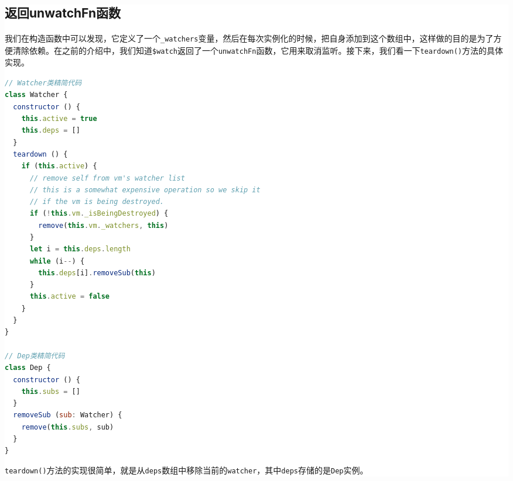 ## 返回unwatchFn函数
我们在构造函数中可以发现，它定义了一个`_watchers`变量，然后在每次实例化的时候，把自身添加到这个数组中，这样做的目的是为了方便清除依赖。在之前的介绍中，我们知道`$watch`返回了一个`unwatchFn`函数，它用来取消监听。接下来，我们看一下`teardown()`方法的具体实现。
```js
// Watcher类精简代码
class Watcher {
  constructor () {
    this.active = true
    this.deps = []
  }
  teardown () {
    if (this.active) {
      // remove self from vm's watcher list
      // this is a somewhat expensive operation so we skip it
      // if the vm is being destroyed.
      if (!this.vm._isBeingDestroyed) {
        remove(this.vm._watchers, this)
      }
      let i = this.deps.length
      while (i--) {
        this.deps[i].removeSub(this)
      }
      this.active = false
    }
  }
}

// Dep类精简代码
class Dep {
  constructor () {
    this.subs = []
  }
  removeSub (sub: Watcher) {
    remove(this.subs, sub)
  }
}
```
`teardown()`方法的实现很简单，就是从`deps`数组中移除当前的`watcher`，其中`deps`存储的是`Dep`实例。